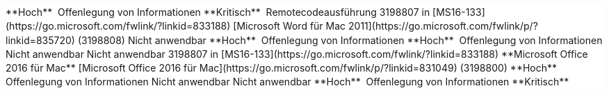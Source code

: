 <td style="border:1px solid black;">
**Hoch**   
Offenlegung von Informationen
</td>
<td style="border:1px solid black;">
**Kritisch**   
Remotecodeausführung
</td>
<td style="border:1px solid black;">
3198807 in [MS16-133](https://go.microsoft.com/fwlink/?linkid=833188)
</td>
</tr>
<tr>
<td style="border:1px solid black;">
[Microsoft Word für Mac 2011](https://go.microsoft.com/fwlink/p/?linkid=835720)  
(3198808)
</td>
<td style="border:1px solid black;">
Nicht anwendbar
</td>
<td style="border:1px solid black;">
**Hoch**   
Offenlegung von Informationen
</td>
<td style="border:1px solid black;">
**Hoch**   
Offenlegung von Informationen
</td>
<td style="border:1px solid black;">
Nicht anwendbar
</td>
<td style="border:1px solid black;">
Nicht anwendbar
</td>
<td style="border:1px solid black;">
3198807 in [MS16-133](https://go.microsoft.com/fwlink/?linkid=833188)
</td>
</tr>
<tr>
<td style="border:1px solid black;" colspan="7">
**Microsoft Office 2016 für Mac**
</td>
</tr>
<tr>
<td style="border:1px solid black;">
[Microsoft Office 2016 für Mac](https://go.microsoft.com/fwlink/p/?linkid=831049)  
(3198800)
</td>
<td style="border:1px solid black;">
**Hoch**   
Offenlegung von Informationen
</td>
<td style="border:1px solid black;">
Nicht anwendbar
</td>
<td style="border:1px solid black;">
Nicht anwendbar
</td>
<td style="border:1px solid black;">
**Hoch**   
Offenlegung von Informationen
</td>
<td style="border:1px solid black;">
**Kritisch**   